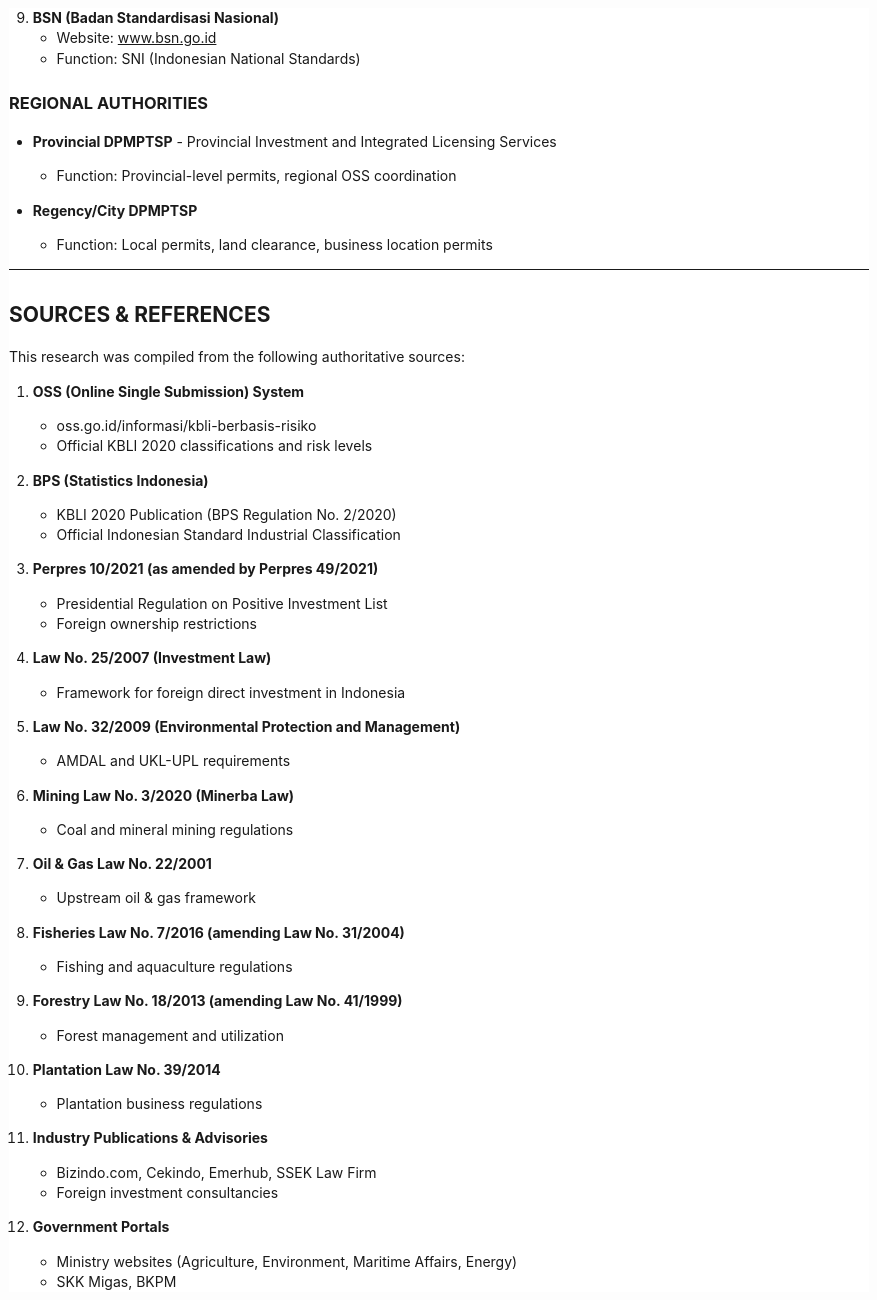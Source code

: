 9. **BSN (Badan Standardisasi Nasional)**
   - Website: www.bsn.go.id
   - Function: SNI (Indonesian National Standards)

### REGIONAL AUTHORITIES

- **Provincial DPMPTSP** - Provincial Investment and Integrated Licensing Services
  - Function: Provincial-level permits, regional OSS coordination

- **Regency/City DPMPTSP**
  - Function: Local permits, land clearance, business location permits

---

## SOURCES & REFERENCES

This research was compiled from the following authoritative sources:

1. **OSS (Online Single Submission) System**
   - oss.go.id/informasi/kbli-berbasis-risiko
   - Official KBLI 2020 classifications and risk levels

2. **BPS (Statistics Indonesia)**
   - KBLI 2020 Publication (BPS Regulation No. 2/2020)
   - Official Indonesian Standard Industrial Classification

3. **Perpres 10/2021 (as amended by Perpres 49/2021)**
   - Presidential Regulation on Positive Investment List
   - Foreign ownership restrictions

4. **Law No. 25/2007 (Investment Law)**
   - Framework for foreign direct investment in Indonesia

5. **Law No. 32/2009 (Environmental Protection and Management)**
   - AMDAL and UKL-UPL requirements

6. **Mining Law No. 3/2020 (Minerba Law)**
   - Coal and mineral mining regulations

7. **Oil & Gas Law No. 22/2001**
   - Upstream oil & gas framework

8. **Fisheries Law No. 7/2016 (amending Law No. 31/2004)**
   - Fishing and aquaculture regulations

9. **Forestry Law No. 18/2013 (amending Law No. 41/1999)**
   - Forest management and utilization

10. **Plantation Law No. 39/2014**
    - Plantation business regulations

11. **Industry Publications & Advisories**
    - Bizindo.com, Cekindo, Emerhub, SSEK Law Firm
    - Foreign investment consultancies

12. **Government Portals**
    - Ministry websites (Agriculture, Environment, Maritime Affairs, Energy)
    - SKK Migas, BKPM
